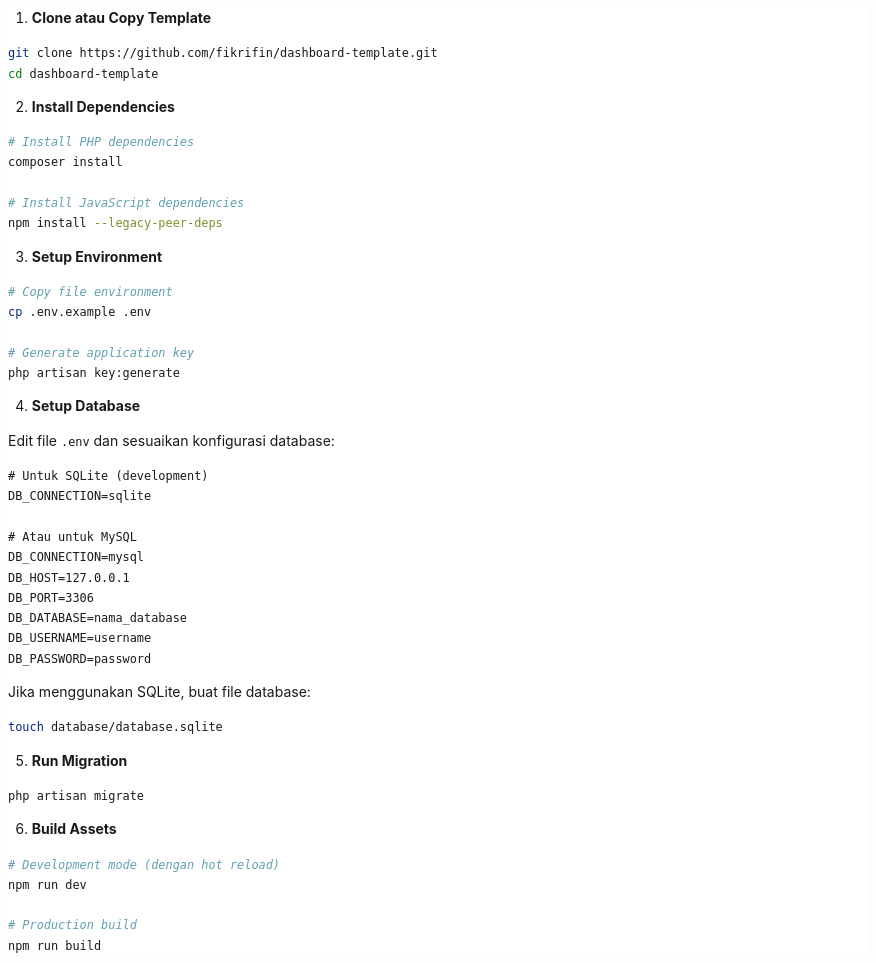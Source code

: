 1. **Clone atau Copy Template**
```bash
git clone https://github.com/fikrifin/dashboard-template.git
cd dashboard-template
```

2. **Install Dependencies**
```bash
# Install PHP dependencies
composer install

# Install JavaScript dependencies
npm install --legacy-peer-deps
```

3. **Setup Environment**
```bash
# Copy file environment
cp .env.example .env

# Generate application key
php artisan key:generate
```

4. **Setup Database**

Edit file `.env` dan sesuaikan konfigurasi database:

```env
# Untuk SQLite (development)
DB_CONNECTION=sqlite

# Atau untuk MySQL
DB_CONNECTION=mysql
DB_HOST=127.0.0.1
DB_PORT=3306
DB_DATABASE=nama_database
DB_USERNAME=username
DB_PASSWORD=password
```

Jika menggunakan SQLite, buat file database:
```bash
touch database/database.sqlite
```

5. **Run Migration**
```bash
php artisan migrate
```

6. **Build Assets**
```bash
# Development mode (dengan hot reload)
npm run dev

# Production build
npm run build
```
